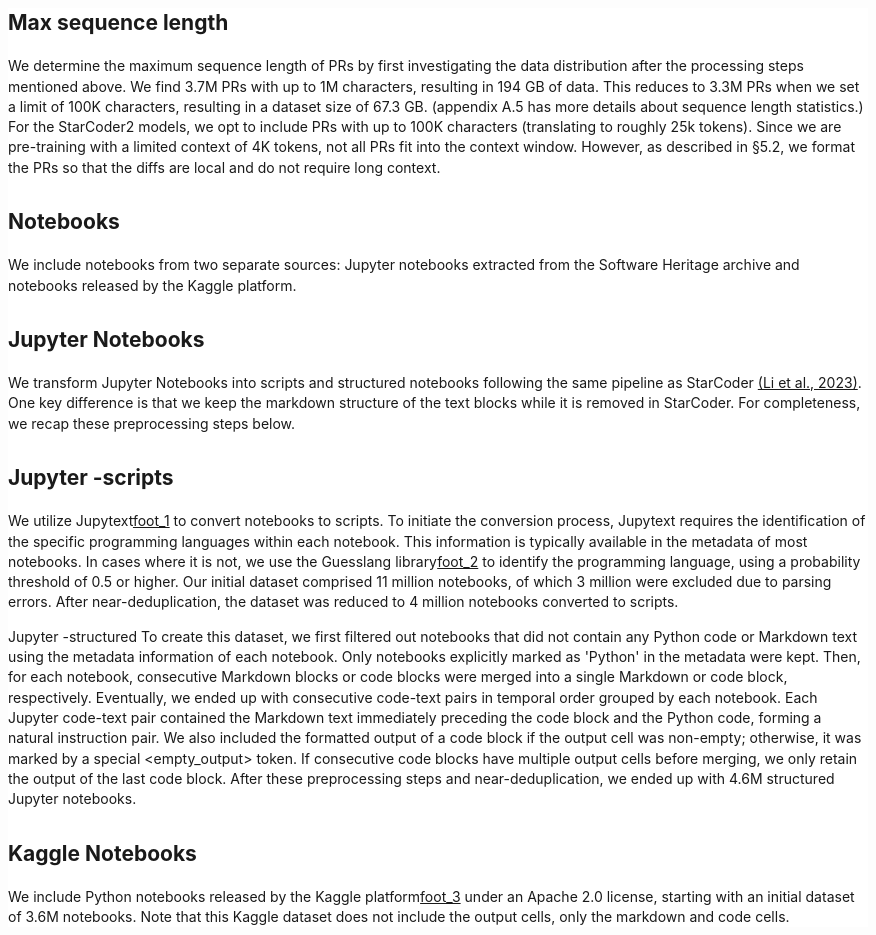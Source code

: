 ## Max sequence length

We determine the maximum sequence length of PRs by first investigating the data distribution after the processing steps mentioned above. We find 3.7M PRs with up to 1M characters, resulting in 194 GB of data. This reduces to 3.3M PRs when we set a limit of 100K characters, resulting in a dataset size of 67.3 GB. (appendix A.5 has more details about sequence length statistics.) For the StarCoder2 models, we opt to include PRs with up to 100K characters (translating to roughly 25k tokens). Since we are pre-training with a limited context of 4K tokens, not all PRs fit into the context window. However, as described in §5.2, we format the PRs so that the diffs are local and do not require long context.

## Notebooks

We include notebooks from two separate sources: Jupyter notebooks extracted from the Software Heritage archive and notebooks released by the Kaggle platform.

## Jupyter Notebooks

We transform Jupyter Notebooks into scripts and structured notebooks following the same pipeline as StarCoder [(Li et al., 2023)](#b71). One key difference is that we keep the markdown structure of the text blocks while it is removed in StarCoder. For completeness, we recap these preprocessing steps below.

## Jupyter -scripts

We utilize Jupytext[foot_1](#foot_1) to convert notebooks to scripts. To initiate the conversion process, Jupytext requires the identification of the specific programming languages within each notebook. This information is typically available in the metadata of most notebooks. In cases where it is not, we use the Guesslang library[foot_2](#foot_2) to identify the programming language, using a probability threshold of 0.5 or higher. Our initial dataset comprised 11 million notebooks, of which 3 million were excluded due to parsing errors. After near-deduplication, the dataset was reduced to 4 million notebooks converted to scripts.

Jupyter -structured To create this dataset, we first filtered out notebooks that did not contain any Python code or Markdown text using the metadata information of each notebook. Only notebooks explicitly marked as 'Python' in the metadata were kept. Then, for each notebook, consecutive Markdown blocks or code blocks were merged into a single Markdown or code block, respectively. Eventually, we ended up with consecutive code-text pairs in temporal order grouped by each notebook. Each Jupyter code-text pair contained the Markdown text immediately preceding the code block and the Python code, forming a natural instruction pair. We also included the formatted output of a code block if the output cell was non-empty; otherwise, it was marked by a special <empty_output> token. If consecutive code blocks have multiple output cells before merging, we only retain the output of the last code block. After these preprocessing steps and near-deduplication, we ended up with 4.6M structured Jupyter notebooks.

## Kaggle Notebooks

We include Python notebooks released by the Kaggle platform[foot_3](#foot_3) under an Apache 2.0 license, starting with an initial dataset of 3.6M notebooks. Note that this Kaggle dataset does not include the output cells, only the markdown and code cells.
